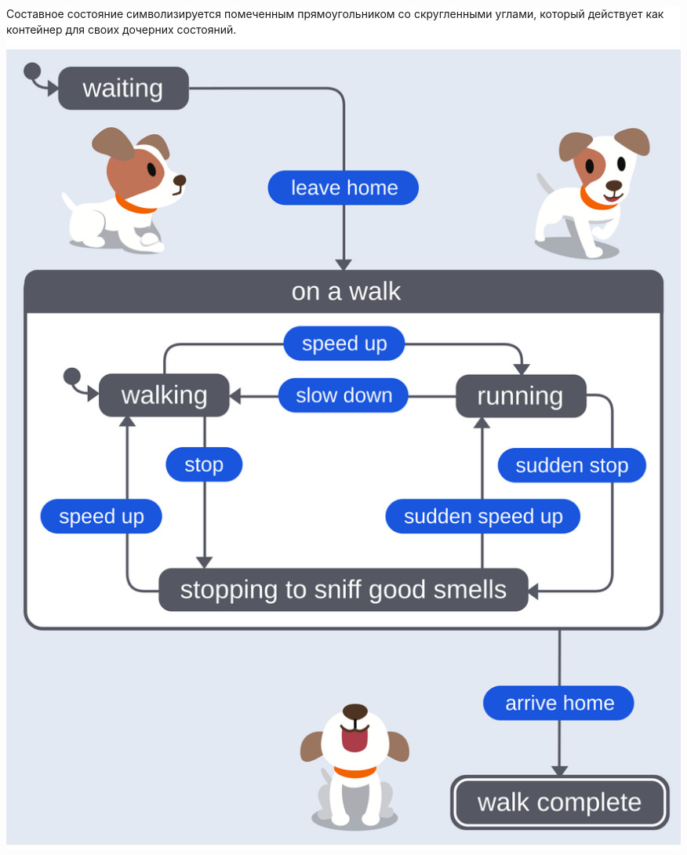 Составное состояние символизируется помеченным прямоугольником со скругленными углами, который действует как контейнер для своих дочерних состояний.

![Составное состояние](./compound-state.svg)
